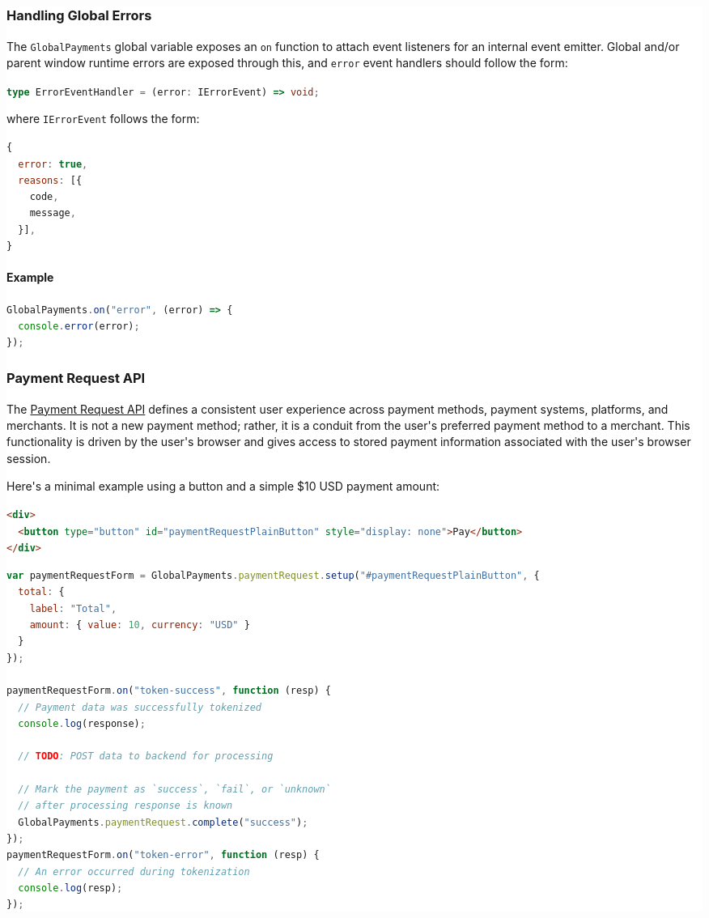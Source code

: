 ### Handling Global Errors

The `GlobalPayments` global variable exposes an `on` function to attach event listeners for an internal event emitter. Global and/or parent window runtime errors are exposed through this, and `error` event handlers should follow the form:

```typescript
type ErrorEventHandler = (error: IErrorEvent) => void;
```

where `IErrorEvent` follows the form:

```javascript
{
  error: true,
  reasons: [{
    code,
    message,
  }],
}
```

#### Example

```javascript
GlobalPayments.on("error", (error) => {
  console.error(error);
});
```

### Payment Request API

The [Payment Request API](https://developer.mozilla.org/en-US/docs/Web/API/Payment_Request_API) defines a consistent user experience across payment methods, payment systems, platforms, and merchants. It is not a new payment method; rather, it is a conduit from the user's preferred payment method to a merchant. This functionality is driven by the user's browser and gives access to stored payment information associated with the user's browser session.

Here's a minimal example using a button and a simple $10 USD payment amount:

```html
<div>
  <button type="button" id="paymentRequestPlainButton" style="display: none">Pay</button>
</div>
```

```javascript
var paymentRequestForm = GlobalPayments.paymentRequest.setup("#paymentRequestPlainButton", {
  total: {
    label: "Total",
    amount: { value: 10, currency: "USD" }
  }
});

paymentRequestForm.on("token-success", function (resp) {
  // Payment data was successfully tokenized
  console.log(response);

  // TODO: POST data to backend for processing

  // Mark the payment as `success`, `fail`, or `unknown`
  // after processing response is known
  GlobalPayments.paymentRequest.complete("success");
});
paymentRequestForm.on("token-error", function (resp) {
  // An error occurred during tokenization
  console.log(resp);
});
```
